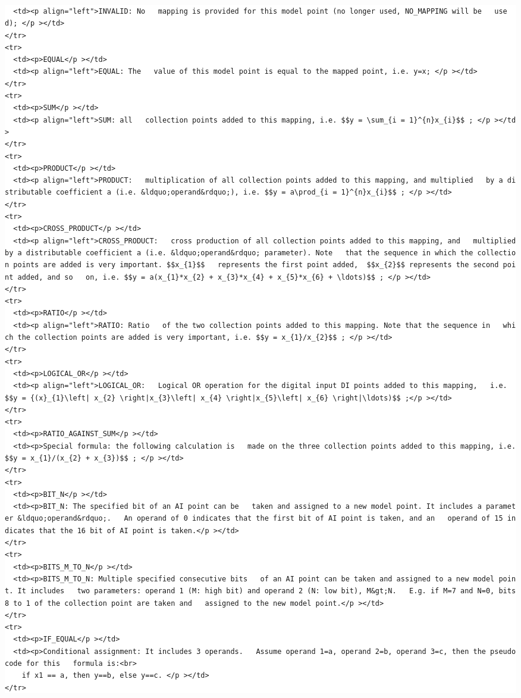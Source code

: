       <td><p align="left">INVALID: No   mapping is provided for this model point (no longer used, NO_MAPPING will be   used); </p ></td>
    </tr>
    <tr>
      <td><p>EQUAL</p ></td>
      <td><p align="left">EQUAL: The   value of this model point is equal to the mapped point, i.e. y=x; </p ></td>
    </tr>
    <tr>
      <td><p>SUM</p ></td>
      <td><p align="left">SUM: all   collection points added to this mapping, i.e. $$y = \sum_{i = 1}^{n}x_{i}$$ ; </p ></td>
    </tr>
    <tr>
      <td><p>PRODUCT</p ></td>
      <td><p align="left">PRODUCT:   multiplication of all collection points added to this mapping, and multiplied   by a distributable coefficient a (i.e. &ldquo;operand&rdquo;), i.e. $$y = a\prod_{i = 1}^{n}x_{i}$$ ; </p ></td>
    </tr>
    <tr>
      <td><p>CROSS_PRODUCT</p ></td>
      <td><p align="left">CROSS_PRODUCT:   cross production of all collection points added to this mapping, and   multiplied by a distributable coefficient a (i.e. &ldquo;operand&rdquo; parameter). Note   that the sequence in which the collection points are added is very important. $$x_{1}$$   represents the first point added,  $$x_{2}$$ represents the second point added, and so   on, i.e. $$y = a(x_{1}*x_{2} + x_{3}*x_{4} + x_{5}*x_{6} + \ldots)$$ ; </p ></td>
    </tr>
    <tr>
      <td><p>RATIO</p ></td>
      <td><p align="left">RATIO: Ratio   of the two collection points added to this mapping. Note that the sequence in   which the collection points are added is very important, i.e. $$y = x_{1}/x_{2}$$ ; </p ></td>
    </tr>
    <tr>
      <td><p>LOGICAL_OR</p ></td>
      <td><p align="left">LOGICAL_OR:   Logical OR operation for the digital input DI points added to this mapping,   i.e. $$y = {(x}_{1}\left| x_{2} \right|x_{3}\left| x_{4} \right|x_{5}\left| x_{6} \right|\ldots)$$ ;</p ></td>
    </tr>
    <tr>
      <td><p>RATIO_AGAINST_SUM</p ></td>
      <td><p>Special formula: the following calculation is   made on the three collection points added to this mapping, i.e. $$y = x_{1}/(x_{2} + x_{3})$$ ; </p ></td>
    </tr>
    <tr>
      <td><p>BIT_N</p ></td>
      <td><p>BIT_N: The specified bit of an AI point can be   taken and assigned to a new model point. It includes a parameter &ldquo;operand&rdquo;.   An operand of 0 indicates that the first bit of AI point is taken, and an   operand of 15 indicates that the 16 bit of AI point is taken.</p ></td>
    </tr>
    <tr>
      <td><p>BITS_M_TO_N</p ></td>
      <td><p>BITS_M_TO_N: Multiple specified consecutive bits   of an AI point can be taken and assigned to a new model point. It includes   two parameters: operand 1 (M: high bit) and operand 2 (N: low bit), M&gt;N.   E.g. if M=7 and N=0, bits 8 to 1 of the collection point are taken and   assigned to the new model point.</p ></td>
    </tr>
    <tr>
      <td><p>IF_EQUAL</p ></td>
      <td><p>Conditional assignment: It includes 3 operands.   Assume operand 1=a, operand 2=b, operand 3=c, then the pseudo code for this   formula is:<br>
        if x1 == a, then y==b, else y==c. </p ></td>
    </tr>
  </table>
